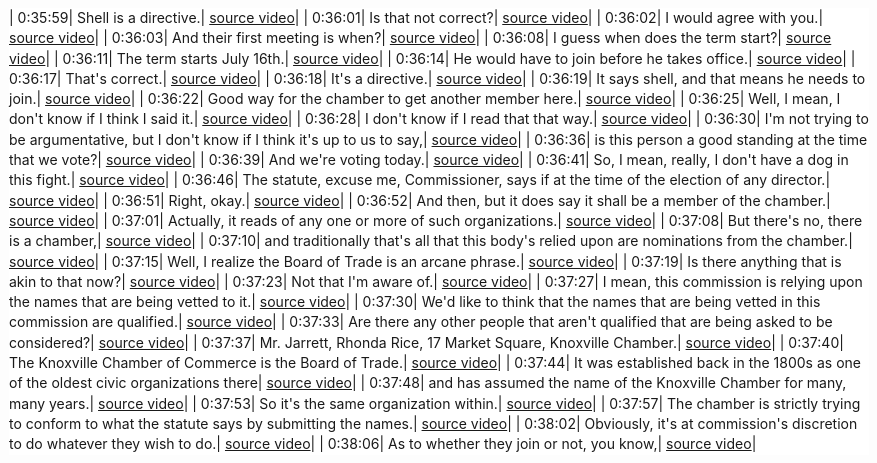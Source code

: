 | 0:35:59| Shell is a directive.| [source video](https://archive.org/details/cocom100628part1?start=2159)|
| 0:36:01| Is that not correct?| [source video](https://archive.org/details/cocom100628part1?start=2161)|
| 0:36:02| I would agree with you.| [source video](https://archive.org/details/cocom100628part1?start=2162)|
| 0:36:03| And their first meeting is when?| [source video](https://archive.org/details/cocom100628part1?start=2163)|
| 0:36:08| I guess when does the term start?| [source video](https://archive.org/details/cocom100628part1?start=2168)|
| 0:36:11| The term starts July 16th.| [source video](https://archive.org/details/cocom100628part1?start=2171)|
| 0:36:14| He would have to join before he takes office.| [source video](https://archive.org/details/cocom100628part1?start=2174)|
| 0:36:17| That's correct.| [source video](https://archive.org/details/cocom100628part1?start=2177)|
| 0:36:18| It's a directive.| [source video](https://archive.org/details/cocom100628part1?start=2178)|
| 0:36:19| It says shell, and that means he needs to join.| [source video](https://archive.org/details/cocom100628part1?start=2179)|
| 0:36:22| Good way for the chamber to get another member here.| [source video](https://archive.org/details/cocom100628part1?start=2182)|
| 0:36:25| Well, I mean, I don't know if I think I said it.| [source video](https://archive.org/details/cocom100628part1?start=2185)|
| 0:36:28| I don't know if I read that that way.| [source video](https://archive.org/details/cocom100628part1?start=2188)|
| 0:36:30| I'm not trying to be argumentative, but I don't know if I think it's up to us to say,| [source video](https://archive.org/details/cocom100628part1?start=2190)|
| 0:36:36| is this person a good standing at the time that we vote?| [source video](https://archive.org/details/cocom100628part1?start=2196)|
| 0:36:39| And we're voting today.| [source video](https://archive.org/details/cocom100628part1?start=2199)|
| 0:36:41| So, I mean, really, I don't have a dog in this fight.| [source video](https://archive.org/details/cocom100628part1?start=2201)|
| 0:36:46| The statute, excuse me, Commissioner, says if at the time of the election of any director.| [source video](https://archive.org/details/cocom100628part1?start=2206)|
| 0:36:51| Right, okay.| [source video](https://archive.org/details/cocom100628part1?start=2211)|
| 0:36:52| And then, but it does say it shall be a member of the chamber.| [source video](https://archive.org/details/cocom100628part1?start=2212)|
| 0:37:01| Actually, it reads of any one or more of such organizations.| [source video](https://archive.org/details/cocom100628part1?start=2221)|
| 0:37:08| But there's no, there is a chamber,| [source video](https://archive.org/details/cocom100628part1?start=2228)|
| 0:37:10| and traditionally that's all that this body's relied upon are nominations from the chamber.| [source video](https://archive.org/details/cocom100628part1?start=2230)|
| 0:37:15| Well, I realize the Board of Trade is an arcane phrase.| [source video](https://archive.org/details/cocom100628part1?start=2235)|
| 0:37:19| Is there anything that is akin to that now?| [source video](https://archive.org/details/cocom100628part1?start=2239)|
| 0:37:23| Not that I'm aware of.| [source video](https://archive.org/details/cocom100628part1?start=2243)|
| 0:37:27| I mean, this commission is relying upon the names that are being vetted to it.| [source video](https://archive.org/details/cocom100628part1?start=2247)|
| 0:37:30| We'd like to think that the names that are being vetted in this commission are qualified.| [source video](https://archive.org/details/cocom100628part1?start=2250)|
| 0:37:33| Are there any other people that aren't qualified that are being asked to be considered?| [source video](https://archive.org/details/cocom100628part1?start=2253)|
| 0:37:37| Mr. Jarrett, Rhonda Rice, 17 Market Square, Knoxville Chamber.| [source video](https://archive.org/details/cocom100628part1?start=2257)|
| 0:37:40| The Knoxville Chamber of Commerce is the Board of Trade.| [source video](https://archive.org/details/cocom100628part1?start=2260)|
| 0:37:44| It was established back in the 1800s as one of the oldest civic organizations there| [source video](https://archive.org/details/cocom100628part1?start=2264)|
| 0:37:48| and has assumed the name of the Knoxville Chamber for many, many years.| [source video](https://archive.org/details/cocom100628part1?start=2268)|
| 0:37:53| So it's the same organization within.| [source video](https://archive.org/details/cocom100628part1?start=2273)|
| 0:37:57| The chamber is strictly trying to conform to what the statute says by submitting the names.| [source video](https://archive.org/details/cocom100628part1?start=2277)|
| 0:38:02| Obviously, it's at commission's discretion to do whatever they wish to do.| [source video](https://archive.org/details/cocom100628part1?start=2282)|
| 0:38:06| As to whether they join or not, you know,| [source video](https://archive.org/details/cocom100628part1?start=2286)|